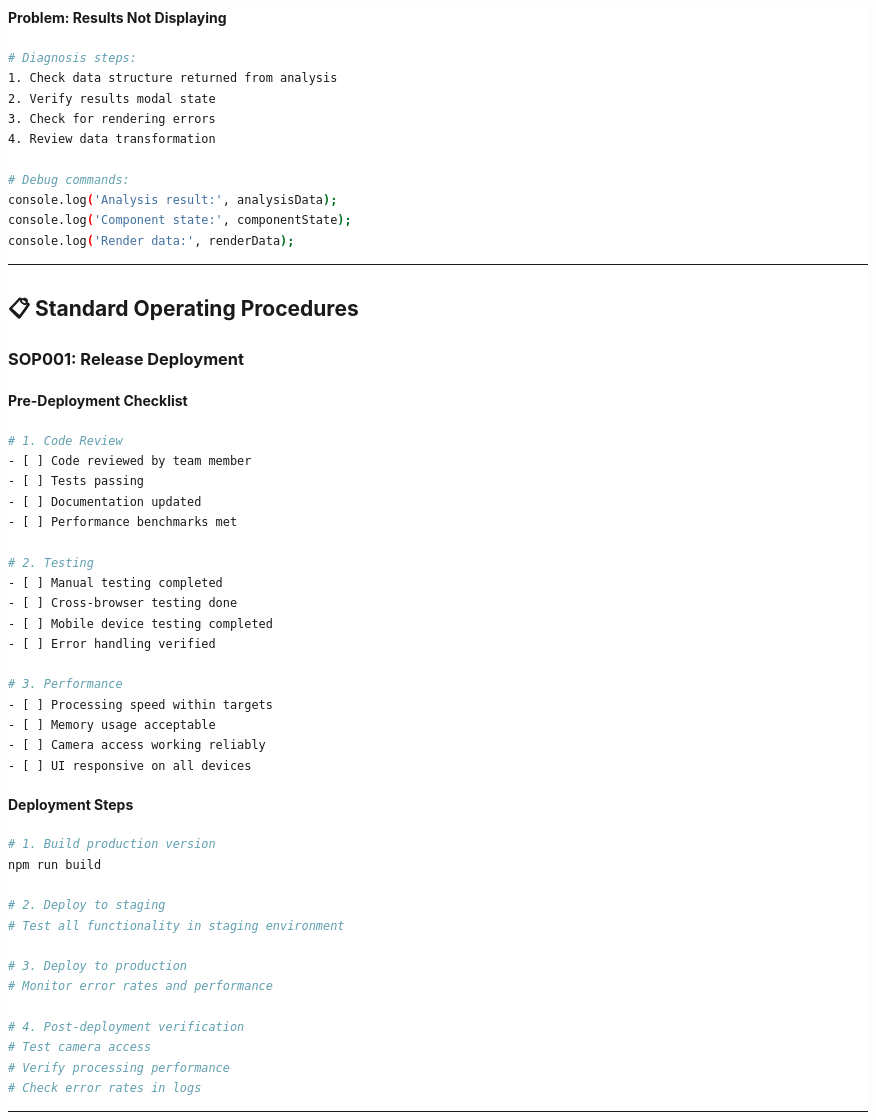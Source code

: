 #### Problem: Results Not Displaying
```bash
# Diagnosis steps:
1. Check data structure returned from analysis
2. Verify results modal state
3. Check for rendering errors
4. Review data transformation

# Debug commands:
console.log('Analysis result:', analysisData);
console.log('Component state:', componentState);
console.log('Render data:', renderData);
```

---

## 📋 Standard Operating Procedures

### SOP001: Release Deployment

#### Pre-Deployment Checklist
```bash
# 1. Code Review
- [ ] Code reviewed by team member
- [ ] Tests passing
- [ ] Documentation updated
- [ ] Performance benchmarks met

# 2. Testing
- [ ] Manual testing completed
- [ ] Cross-browser testing done
- [ ] Mobile device testing completed
- [ ] Error handling verified

# 3. Performance
- [ ] Processing speed within targets
- [ ] Memory usage acceptable
- [ ] Camera access working reliably
- [ ] UI responsive on all devices
```

#### Deployment Steps
```bash
# 1. Build production version
npm run build

# 2. Deploy to staging
# Test all functionality in staging environment

# 3. Deploy to production
# Monitor error rates and performance

# 4. Post-deployment verification
# Test camera access
# Verify processing performance
# Check error rates in logs
```

---